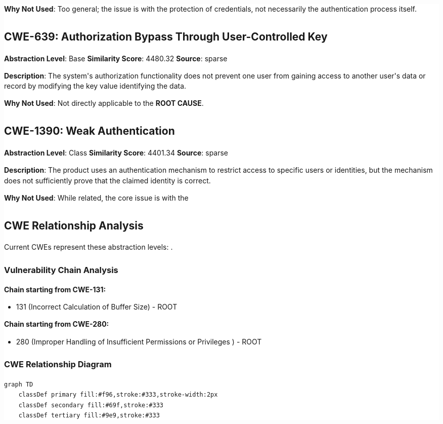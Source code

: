 **Why Not Used**: Too general; the issue is with the protection of credentials, not necessarily the authentication process itself.

## CWE-639: Authorization Bypass Through User-Controlled Key
**Abstraction Level**: Base
**Similarity Score**: 4480.32
**Source**: sparse

**Description**:
The system's authorization functionality does not prevent one user from gaining access to another user's data or record by modifying the key value identifying the data.

**Why Not Used**: Not directly applicable to the **ROOT CAUSE**.

## CWE-1390: Weak Authentication
**Abstraction Level**: Class
**Similarity Score**: 4401.34
**Source**: sparse

**Description**:
The product uses an authentication mechanism to restrict access to specific users or identities, but the mechanism does not sufficiently prove that the claimed identity is correct.

**Why Not Used**: While related, the core issue is with the


## CWE Relationship Analysis

Current CWEs represent these abstraction levels: .


### Vulnerability Chain Analysis

**Chain starting from CWE-131:**
- 131 (Incorrect Calculation of Buffer Size) - ROOT


**Chain starting from CWE-280:**
- 280 (Improper Handling of Insufficient Permissions or Privileges ) - ROOT



### CWE Relationship Diagram

```mermaid
graph TD
    classDef primary fill:#f96,stroke:#333,stroke-width:2px
    classDef secondary fill:#69f,stroke:#333
    classDef tertiary fill:#9e9,stroke:#333
```